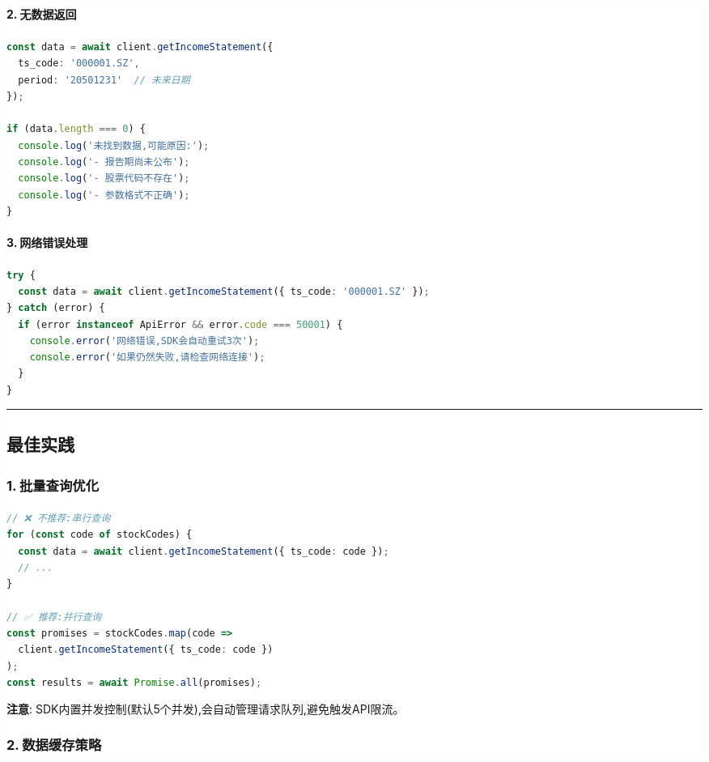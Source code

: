 #### 2. 无数据返回

```typescript
const data = await client.getIncomeStatement({
  ts_code: '000001.SZ',
  period: '20501231'  // 未来日期
});

if (data.length === 0) {
  console.log('未找到数据,可能原因:');
  console.log('- 报告期尚未公布');
  console.log('- 股票代码不存在');
  console.log('- 参数格式不正确');
}
```

#### 3. 网络错误处理

```typescript
try {
  const data = await client.getIncomeStatement({ ts_code: '000001.SZ' });
} catch (error) {
  if (error instanceof ApiError && error.code === 50001) {
    console.error('网络错误,SDK会自动重试3次');
    console.error('如果仍然失败,请检查网络连接');
  }
}
```

---

## 最佳实践

### 1. 批量查询优化

```typescript
// ❌ 不推荐:串行查询
for (const code of stockCodes) {
  const data = await client.getIncomeStatement({ ts_code: code });
  // ...
}

// ✅ 推荐:并行查询
const promises = stockCodes.map(code =>
  client.getIncomeStatement({ ts_code: code })
);
const results = await Promise.all(promises);
```

**注意**: SDK内置并发控制(默认5个并发),会自动管理请求队列,避免触发API限流。

### 2. 数据缓存策略

